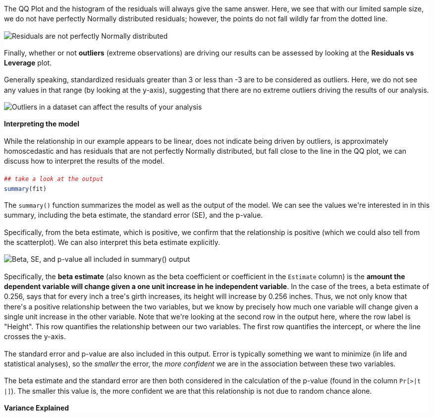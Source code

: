 The QQ Plot and the histogram of the residuals will always give the same answer. Here, we see that with our limited sample size, we do not have perfectly Normally distributed residuals; however, the points do not fall wildly far from the dotted line.


![Residuals are not perfectly Normally distributed](https://docs.google.com/presentation/d/1vu3AaIDedC0Zd3GTsjaLtPrCufrQACorML4wdXudAcg/export/png?id=1vu3AaIDedC0Zd3GTsjaLtPrCufrQACorML4wdXudAcg&pageid=g5d2253b705_0_251)

Finally, whether or not **outliers** (extreme observations) are driving our results can be assessed by looking at the **Residuals vs Leverage** plot.

Generally speaking, standardized residuals greater than 3 or less than -3 are to be considered as outliers. Here, we do not see any values in that range (by looking at the y-axis), suggesting that there are no extreme outliers driving the results of our analysis.


![Outliers in a dataset can affect the results of your analysis](https://docs.google.com/presentation/d/1vu3AaIDedC0Zd3GTsjaLtPrCufrQACorML4wdXudAcg/export/png?id=1vu3AaIDedC0Zd3GTsjaLtPrCufrQACorML4wdXudAcg&pageid=g5d2253b705_0_237)


**Interpreting the model**

While the relationship in our example appears to be linear, does not indicate being driven by outliers, is approximately homoscedastic and has residuals that are not perfectly Normally distributed, but fall close to the line in the QQ plot, we can discuss how to interpret the results of the model.

```r
## take a look at the output
summary(fit)
```

The `summary()` function summarizes the model as well as the output of the model. We can see the values we're interested in in this summary, including the beta estimate, the standard error (SE), and the p-value.

Specifically, from the beta estimate, which is positive, we confirm that the relationship is positive (which we could also tell from the scatterplot). We can also interpret this beta estimate explicitly.


![Beta, SE, and p-value all included in `summary()` output](https://docs.google.com/presentation/d/1vu3AaIDedC0Zd3GTsjaLtPrCufrQACorML4wdXudAcg/export/png?id=1vu3AaIDedC0Zd3GTsjaLtPrCufrQACorML4wdXudAcg&pageid=g3daea37311_0_1309)

Specifically, the **beta estimate** (also known as the beta coefficient or coefficient in the `Estimate` column) is the **amount the dependent variable will change given a one unit increase in he independent variable**. In the case of the trees, a beta estimate of 0.256, says that for every inch a tree's girth increases, its height will increase by 0.256 inches. Thus, we not only know that there's a positive relationship between the two variables, but we know by precisely how much one variable will change given a single unit increase in the other variable. Note that we're looking at the second row in the output here, where the row label is "Height". This row quantifies the relationship between our two variables. The first row quantifies the intercept, or where the line crosses the y-axis.

The standard error and p-value are also included in this output. Error is typically something we want to minimize (in life and statistical analyses), so the *smaller* the error, the *more confident* we are in the association between these two variables.

The beta estimate and the standard error are then both considered in the calculation of the p-value (found in the column `Pr[>|t|]`). The smaller this value is, the more confident we are that this relationship is not due to random chance alone.

**Variance Explained**
